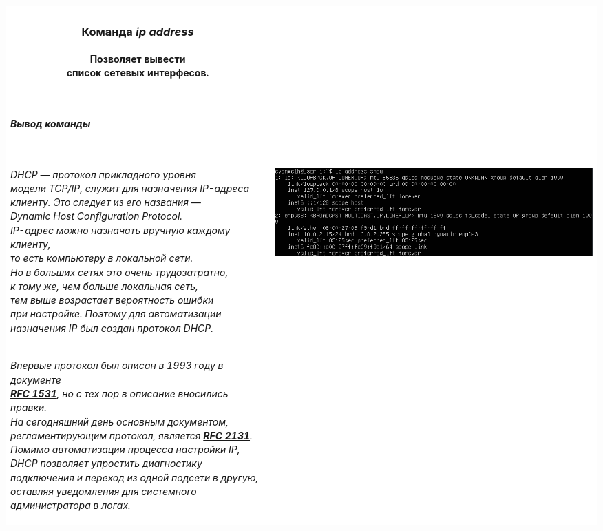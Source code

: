 
<table>
<tr>
        <th width=370px>

### Команда *ip address*
Позволяет вывести<br />
список сетевых интерфесов.<br />
</th>

</tr>
    <tr>
    <td><br />

***Вывод команды***<br /><br />

</td>
    </tr>
    <tr>
        <td>


*DHCP — протокол прикладного уровня<br /> модели TCP/IP, служит для назначения IP-адреса<br /> клиенту. Это следует из его названия —<br /> Dynamic Host Configuration Protocol.<br /> IP-адрес можно назначать вручную каждому клиенту,<br /> то есть компьютеру в локальной сети.<br /> Но в больших сетях это очень трудозатратно,<br /> к тому же, чем больше локальная сеть,<br /> тем выше возрастает вероятность ошибки<br /> при настройке. Поэтому для автоматизации <br />назначения IP был создан протокол DHCP.*<br /><br />

*Впервые протокол был описан в 1993 году в документе<br /> <a href="https://datatracker.ietf.org/doc/html/rfc1531">**RFC 1531**</a>, но с тех пор в описание вносились правки.<br />На сегодняшний день основным документом,<br /> регламентирующим протокол, является <a href="https://datatracker.ietf.org/doc/html/rfc2131">**RFC 2131**</a>.<br /> Помимо автоматизации процесса настройки IP,<br /> DHCP позволяет упростить диагностику<br /> подключения и переход из одной подсети в другую,<br /> оставляя уведомления для системного<br />администратора в логах.* 

</td>
        <td>

![report](Screenshots/DHCPip/ip_address_show%20command%20output.png)<br />

</td>
</tr>
</table>
